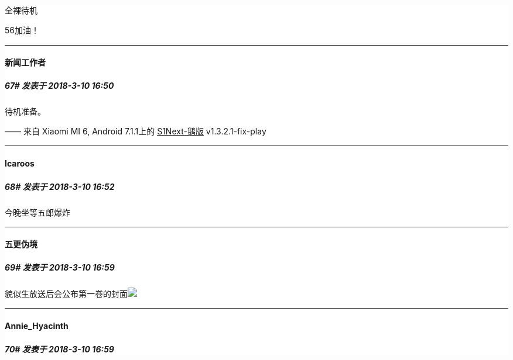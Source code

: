 


全裸待机

56加油！







*****

####  新闻工作者  
##### 67#       发表于 2018-3-10 16:50




待机准备。

—— 来自 Xiaomi MI 6, Android 7.1.1上的 [S1Next-鹅版](https://github.com/ykrank/S1-Next/releases) v1.3.2.1-fix-play







*****

####  Icaroos  
##### 68#       发表于 2018-3-10 16:52




今晚坐等五郎爆炸







*****

####  五更伪境  
##### 69#       发表于 2018-3-10 16:59




貌似生放送后会公布第一卷的封面<img src="https://static.saraba1st.com/image/smiley/face2017/009.gif" referrerpolicy="no-referrer">







*****

####  Annie_Hyacinth  
##### 70#       发表于 2018-3-10 16:59
